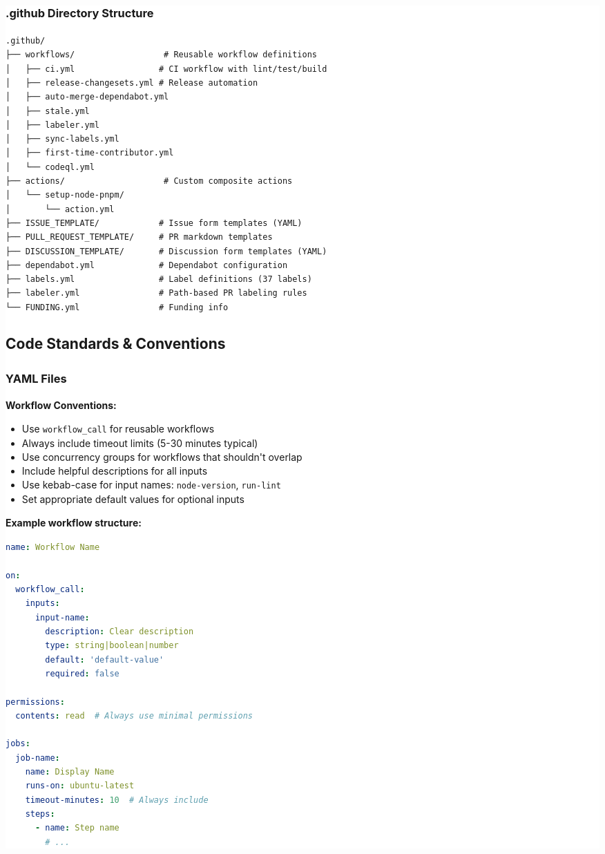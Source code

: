 ### .github Directory Structure

```text
.github/
├── workflows/                  # Reusable workflow definitions
│   ├── ci.yml                 # CI workflow with lint/test/build
│   ├── release-changesets.yml # Release automation
│   ├── auto-merge-dependabot.yml
│   ├── stale.yml
│   ├── labeler.yml
│   ├── sync-labels.yml
│   ├── first-time-contributor.yml
│   └── codeql.yml
├── actions/                    # Custom composite actions
│   └── setup-node-pnpm/
│       └── action.yml
├── ISSUE_TEMPLATE/            # Issue form templates (YAML)
├── PULL_REQUEST_TEMPLATE/     # PR markdown templates
├── DISCUSSION_TEMPLATE/       # Discussion form templates (YAML)
├── dependabot.yml             # Dependabot configuration
├── labels.yml                 # Label definitions (37 labels)
├── labeler.yml                # Path-based PR labeling rules
└── FUNDING.yml                # Funding info
```

## Code Standards & Conventions

### YAML Files

**Workflow Conventions:**

- Use `workflow_call` for reusable workflows
- Always include timeout limits (5-30 minutes typical)
- Use concurrency groups for workflows that shouldn't overlap
- Include helpful descriptions for all inputs
- Use kebab-case for input names: `node-version`, `run-lint`
- Set appropriate default values for optional inputs

**Example workflow structure:**

```yaml
name: Workflow Name

on:
  workflow_call:
    inputs:
      input-name:
        description: Clear description
        type: string|boolean|number
        default: 'default-value'
        required: false

permissions:
  contents: read  # Always use minimal permissions

jobs:
  job-name:
    name: Display Name
    runs-on: ubuntu-latest
    timeout-minutes: 10  # Always include
    steps:
      - name: Step name
        # ...
```
